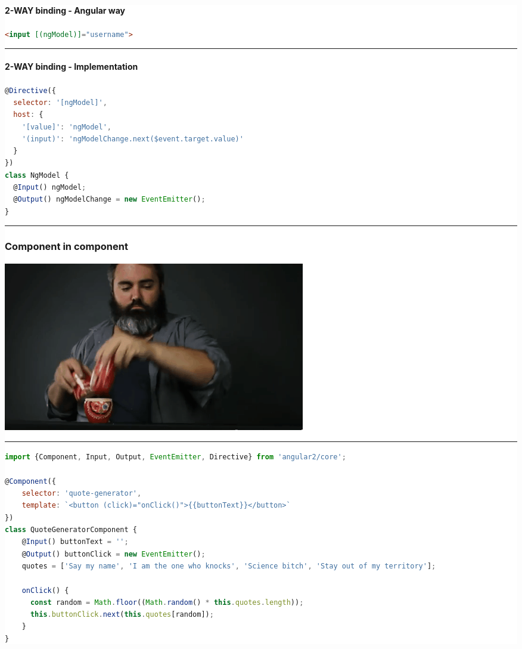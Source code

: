 
#### 2-WAY binding - Angular way

```html
<input [(ngModel)]="username">
```

---

#### 2-WAY binding - Implementation

```javascript
@Directive({
  selector: '[ngModel]',
  host: {
    '[value]': 'ngModel',
    '(input)': 'ngModelChange.next($event.target.value)'
  }
})
class NgModel {
  @Input() ngModel;
  @Output() ngModelChange = new EventEmitter();
}
```

---

### Component in component

![](doll.gif)

---

```javascript
import {Component, Input, Output, EventEmitter, Directive} from 'angular2/core';

@Component({
    selector: 'quote-generator',
    template: `<button (click)="onClick()">{{buttonText}}</button>`
})
class QuoteGeneratorComponent {
    @Input() buttonText = '';
    @Output() buttonClick = new EventEmitter();
    quotes = ['Say my name', 'I am the one who knocks', 'Science bitch', 'Stay out of my territory'];

    onClick() {
      const random = Math.floor((Math.random() * this.quotes.length));
      this.buttonClick.next(this.quotes[random]);
    }
}

```